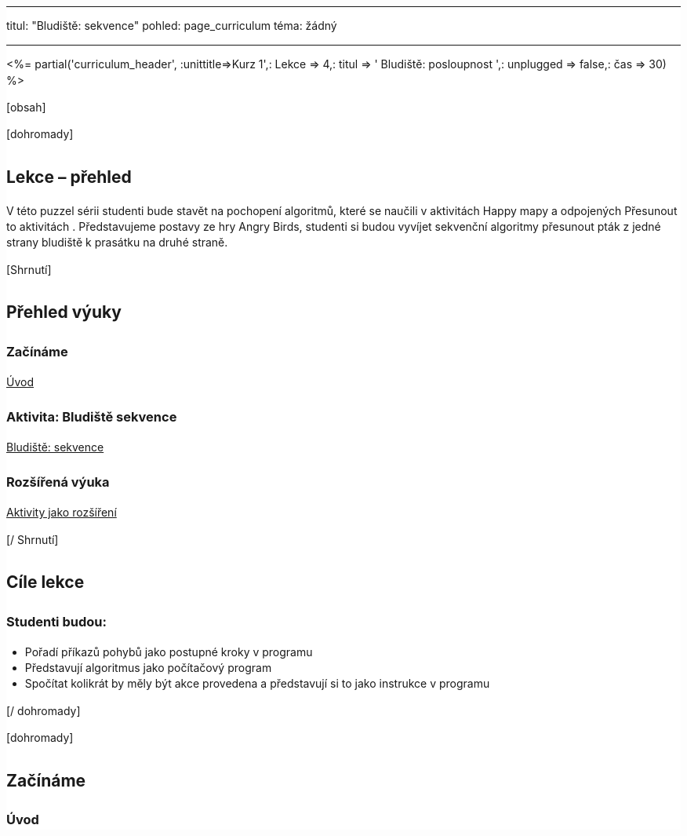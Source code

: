 * * *

titul: "Bludiště: sekvence" pohled: page_curriculum téma: žádný

* * *

<%= partial('curriculum_header', :unittitle=>Kurz 1',: Lekce => 4,: titul => ' Bludiště: posloupnost ',: unplugged => false,: čas => 30) %>

[obsah]

[dohromady]

## Lekce – přehled

V této puzzel sérii studenti bude stavět na pochopení algoritmů, které se naučili v aktivitách Happy mapy a odpojených Přesunout to aktivitách . Představujeme postavy ze hry Angry Birds, studenti si budou vyvíjet sekvenční algoritmy přesunout pták z jedné strany bludiště k prasátku na druhé straně.

[Shrnutí]

## Přehled výuky

### **Začínáme**

[Úvod](#GetStarted)   


### **Aktivita: Bludiště sekvence**

[Bludiště: sekvence](#Activity)

### **Rozšířená výuka**

[Aktivity jako rozšíření](#Extended)

[/ Shrnutí]

## Cíle lekce

### Studenti budou:

  * Pořadí příkazů pohybů jako postupné kroky v programu
  * Představují algoritmus jako počítačový program
  * Spočítat kolikrát by měly být akce provedena a představují si to jako instrukce v programu

[/ dohromady]

[dohromady]

## Začínáme

### <a name="GetStarted"></a> Úvod
